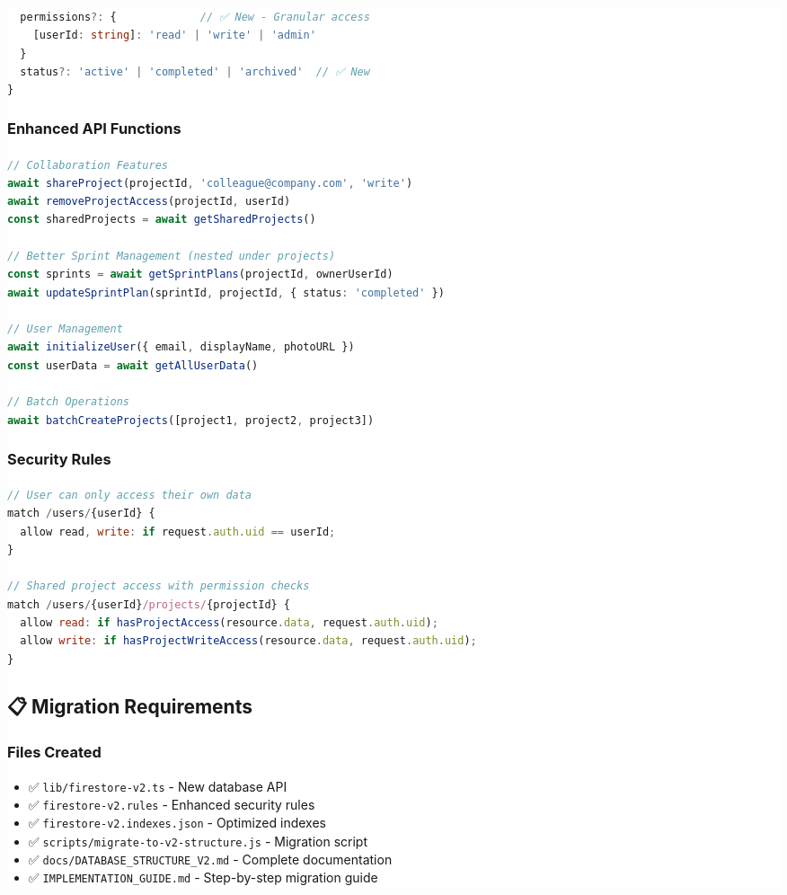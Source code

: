```typescript
  permissions?: {             // ✅ New - Granular access
    [userId: string]: 'read' | 'write' | 'admin'
  }
  status?: 'active' | 'completed' | 'archived'  // ✅ New
}
```

### Enhanced API Functions
```typescript
// Collaboration Features
await shareProject(projectId, 'colleague@company.com', 'write')
await removeProjectAccess(projectId, userId)
const sharedProjects = await getSharedProjects()

// Better Sprint Management (nested under projects)
const sprints = await getSprintPlans(projectId, ownerUserId)
await updateSprintPlan(sprintId, projectId, { status: 'completed' })

// User Management
await initializeUser({ email, displayName, photoURL })
const userData = await getAllUserData()

// Batch Operations
await batchCreateProjects([project1, project2, project3])
```

### Security Rules
```javascript
// User can only access their own data
match /users/{userId} {
  allow read, write: if request.auth.uid == userId;
}

// Shared project access with permission checks
match /users/{userId}/projects/{projectId} {
  allow read: if hasProjectAccess(resource.data, request.auth.uid);
  allow write: if hasProjectWriteAccess(resource.data, request.auth.uid);
}
```

## 📋 Migration Requirements

### Files Created
- ✅ `lib/firestore-v2.ts` - New database API
- ✅ `firestore-v2.rules` - Enhanced security rules  
- ✅ `firestore-v2.indexes.json` - Optimized indexes
- ✅ `scripts/migrate-to-v2-structure.js` - Migration script
- ✅ `docs/DATABASE_STRUCTURE_V2.md` - Complete documentation
- ✅ `IMPLEMENTATION_GUIDE.md` - Step-by-step migration guide
